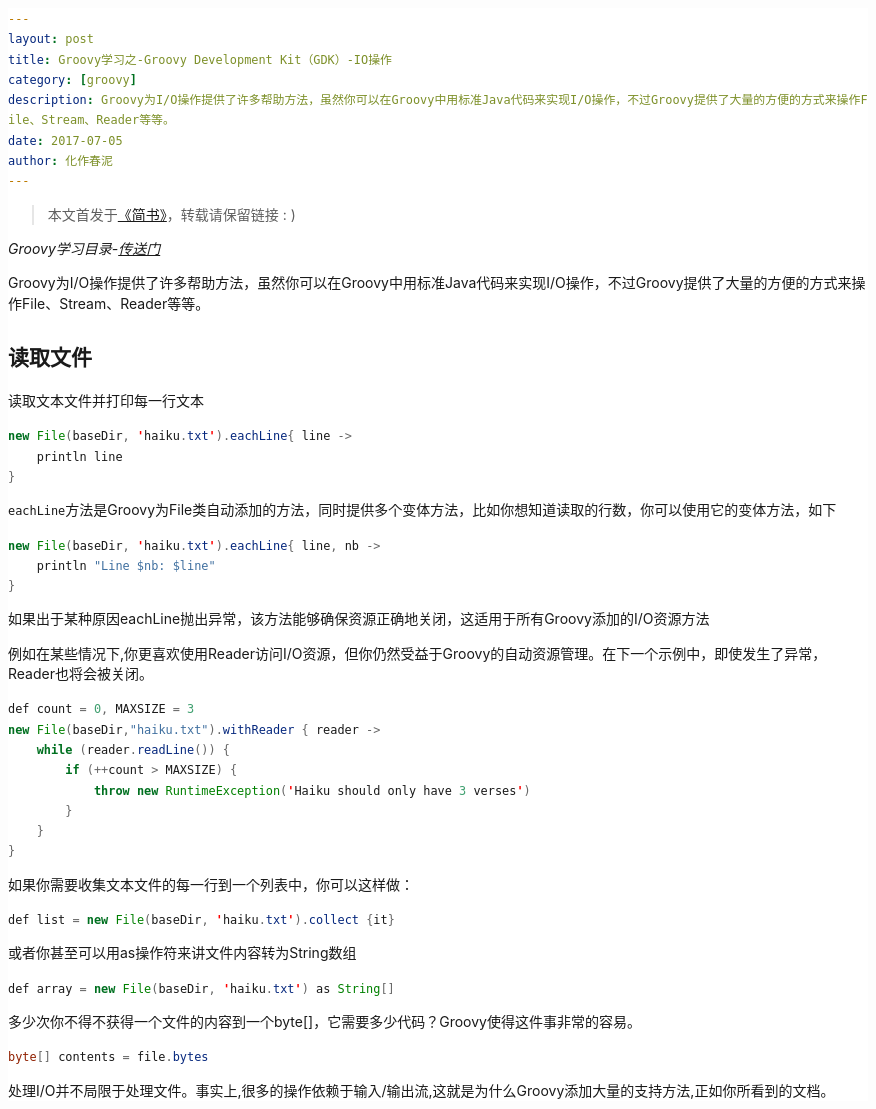 ```yaml
---
layout: post
title: Groovy学习之-Groovy Development Kit（GDK）-IO操作
category: [groovy]
description: Groovy为I/O操作提供了许多帮助方法，虽然你可以在Groovy中用标准Java代码来实现I/O操作，不过Groovy提供了大量的方便的方式来操作File、Stream、Reader等等。
date: 2017-07-05
author: 化作春泥
---
```


> 本文首发于[《简书》](http://www.jianshu.com/p/6dac50fc564e)，转载请保留链接 : )

_Groovy学习目录-[传送门](http://www.jianshu.com/p/5a4ce49da37f)_

Groovy为I/O操作提供了许多帮助方法，虽然你可以在Groovy中用标准Java代码来实现I/O操作，不过Groovy提供了大量的方便的方式来操作File、Stream、Reader等等。

## 读取文件
读取文本文件并打印每一行文本
```java
new File(baseDir, 'haiku.txt').eachLine{ line ->
    println line
}
```
`eachLine`方法是Groovy为File类自动添加的方法，同时提供多个变体方法，比如你想知道读取的行数，你可以使用它的变体方法，如下
```java
new File(baseDir, 'haiku.txt').eachLine{ line, nb ->
    println "Line $nb: $line"
}
```
如果出于某种原因eachLine抛出异常，该方法能够确保资源正确地关闭，这适用于所有Groovy添加的I/O资源方法

例如在某些情况下,你更喜欢使用Reader访问I/O资源，但你仍然受益于Groovy的自动资源管理。在下一个示例中，即使发生了异常，Reader也将会被关闭。
```java
def count = 0, MAXSIZE = 3
new File(baseDir,"haiku.txt").withReader { reader ->
    while (reader.readLine()) {
        if (++count > MAXSIZE) {
            throw new RuntimeException('Haiku should only have 3 verses')
        }
    }
}
```
如果你需要收集文本文件的每一行到一个列表中，你可以这样做：
```java
def list = new File(baseDir, 'haiku.txt').collect {it}
```
或者你甚至可以用as操作符来讲文件内容转为String数组
```java
def array = new File(baseDir, 'haiku.txt') as String[]
```
多少次你不得不获得一个文件的内容到一个byte[]，它需要多少代码？Groovy使得这件事非常的容易。
```java
byte[] contents = file.bytes
```
处理I/O并不局限于处理文件。事实上,很多的操作依赖于输入/输出流,这就是为什么Groovy添加大量的支持方法,正如你所看到的文档。
